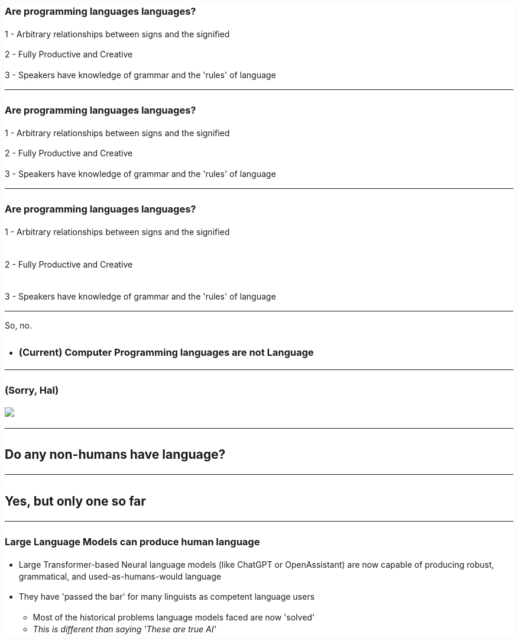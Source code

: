 ### Are programming languages languages?

<correct>1 - Arbitrary relationships between signs and the signified</correct>

2 - Fully Productive and Creative

3 - Speakers have knowledge of grammar and the 'rules' of language

---
### Are programming languages languages?

<correct>1 - Arbitrary relationships between signs and the signified</correct><br>

<danger>2 - Fully Productive and Creative</danger><br>

3 - Speakers have knowledge of grammar and the 'rules' of language

---

### Are programming languages languages?

<correct>1 - Arbitrary relationships between signs and the signified</correct><br><br>

<danger>2 - Fully Productive and Creative</danger><br><br>

<correct>3 - Speakers have knowledge of grammar and the 'rules' of language</correct>

---

So, no.

* ### (Current) Computer Programming languages are not Language

---

### (Sorry, Hal)

<img class="r-stretch" src="img/hal9000.jpg">

---

## Do any non-humans have language?

---

## Yes, but only one so far

---

### Large Language Models can produce human language

- Large Transformer-based Neural language models (like ChatGPT or OpenAssistant) are now capable of producing robust, grammatical, and used-as-humans-would language

- They have 'passed the bar' for many linguists as competent language users
	- Most of the historical problems language models faced are now 'solved'
	- *This is different than saying 'These are true AI'*
